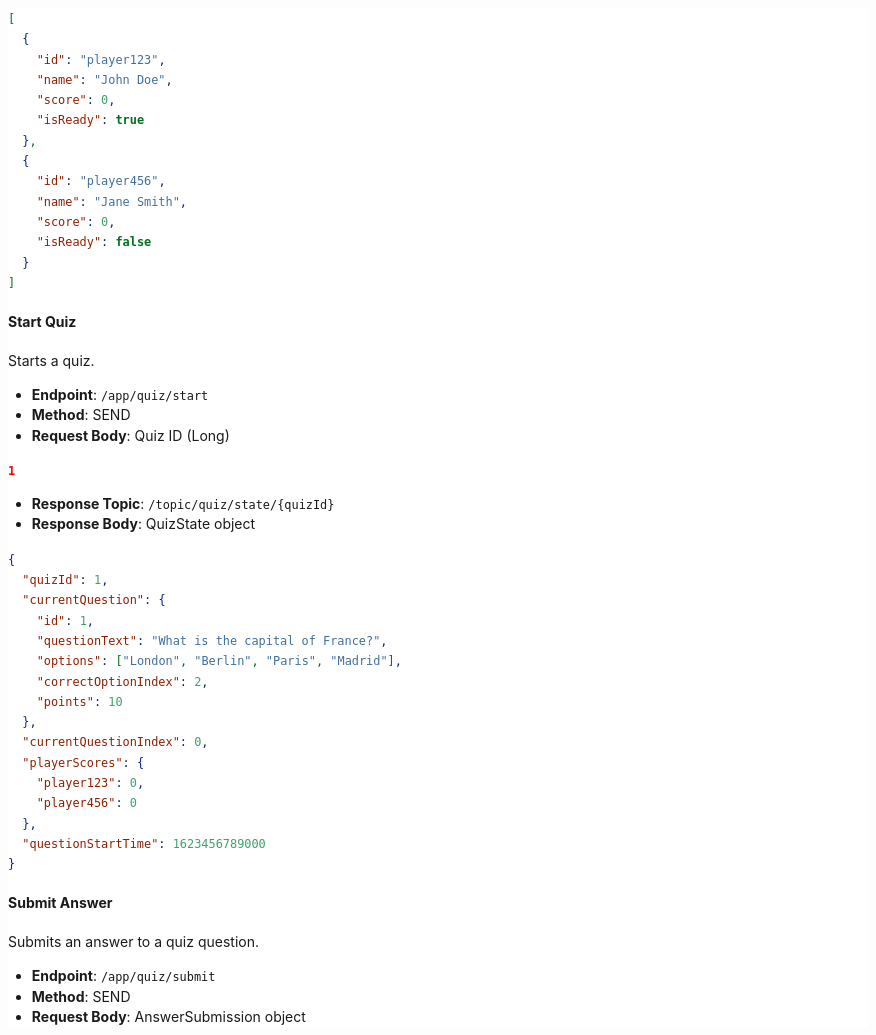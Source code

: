 ```json
[
  {
    "id": "player123",
    "name": "John Doe",
    "score": 0,
    "isReady": true
  },
  {
    "id": "player456",
    "name": "Jane Smith",
    "score": 0,
    "isReady": false
  }
]
```

#### Start Quiz

Starts a quiz.

- **Endpoint**: `/app/quiz/start`
- **Method**: SEND
- **Request Body**: Quiz ID (Long)

```json
1
```

- **Response Topic**: `/topic/quiz/state/{quizId}`
- **Response Body**: QuizState object

```json
{
  "quizId": 1,
  "currentQuestion": {
    "id": 1,
    "questionText": "What is the capital of France?",
    "options": ["London", "Berlin", "Paris", "Madrid"],
    "correctOptionIndex": 2,
    "points": 10
  },
  "currentQuestionIndex": 0,
  "playerScores": {
    "player123": 0,
    "player456": 0
  },
  "questionStartTime": 1623456789000
}
```

#### Submit Answer

Submits an answer to a quiz question.

- **Endpoint**: `/app/quiz/submit`
- **Method**: SEND
- **Request Body**: AnswerSubmission object
